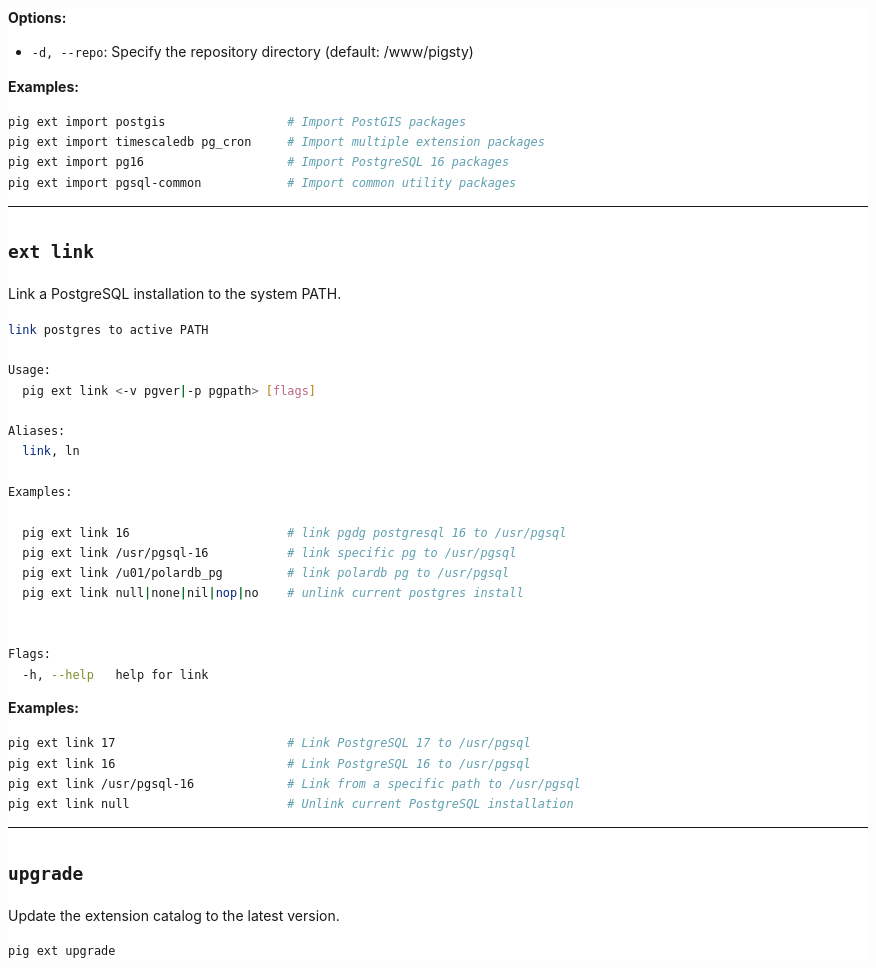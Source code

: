 **Options:**

- `-d, --repo`: Specify the repository directory (default: /www/pigsty)

**Examples:**

```bash
pig ext import postgis                 # Import PostGIS packages
pig ext import timescaledb pg_cron     # Import multiple extension packages
pig ext import pg16                    # Import PostgreSQL 16 packages
pig ext import pgsql-common            # Import common utility packages
```

------

## `ext link`

Link a PostgreSQL installation to the system PATH.

```bash
link postgres to active PATH

Usage:
  pig ext link <-v pgver|-p pgpath> [flags]

Aliases:
  link, ln

Examples:

  pig ext link 16                      # link pgdg postgresql 16 to /usr/pgsql
  pig ext link /usr/pgsql-16           # link specific pg to /usr/pgsql
  pig ext link /u01/polardb_pg         # link polardb pg to /usr/pgsql
  pig ext link null|none|nil|nop|no    # unlink current postgres install


Flags:
  -h, --help   help for link
```

**Examples:**

```bash
pig ext link 17                        # Link PostgreSQL 17 to /usr/pgsql
pig ext link 16                        # Link PostgreSQL 16 to /usr/pgsql
pig ext link /usr/pgsql-16             # Link from a specific path to /usr/pgsql
pig ext link null                      # Unlink current PostgreSQL installation
```

------

## `upgrade`

Update the extension catalog to the latest version.

```bash
pig ext upgrade
```

